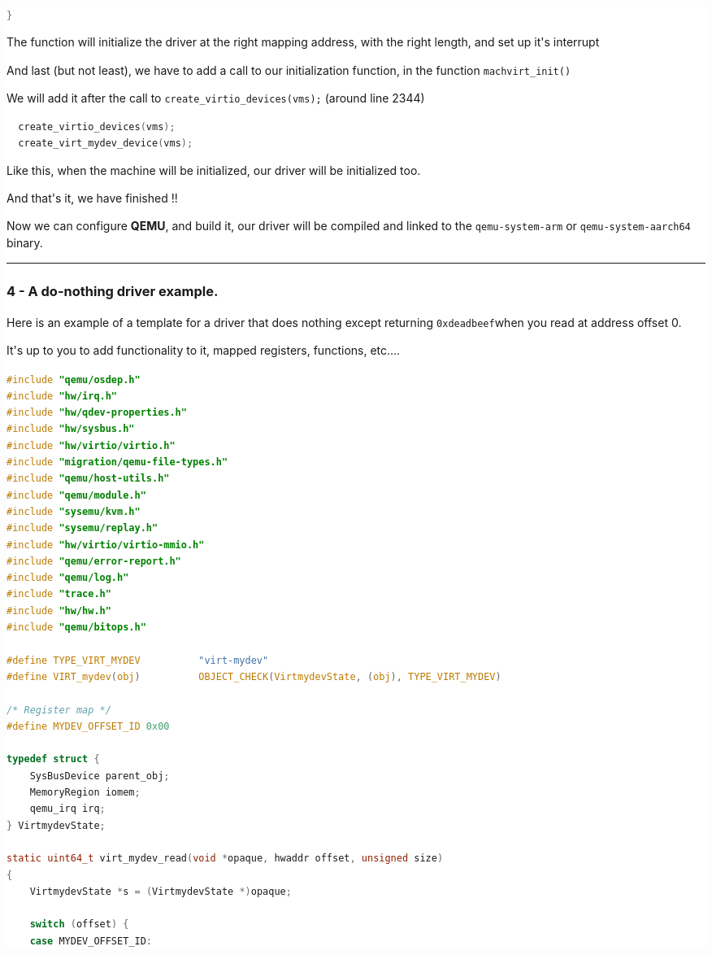 ```c
}
```

The function will initialize the driver at the right mapping address, with the right length, and set up it's interrupt

And last (but not least), we have to add a call to our initialization function, in the function `machvirt_init()`

We will add it after the call to `create_virtio_devices(vms);`  (around line 2344)

```c
  create_virtio_devices(vms);
  create_virt_mydev_device(vms);
```

Like this, when the machine will be initialized, our driver will be initialized too.

And that's it, we have finished !!

Now we can configure **QEMU**, and build it, our driver will be compiled and linked to the `qemu-system-arm` or `qemu-system-aarch64` binary.

------

### 4 - A do-nothing driver example.

Here is an example of a template for a driver that does nothing except returning `0xdeadbeef`when you read at address offset 0.

It's up to you to add functionality to it, mapped registers, functions, etc....

```c
#include "qemu/osdep.h"
#include "hw/irq.h"
#include "hw/qdev-properties.h"
#include "hw/sysbus.h"
#include "hw/virtio/virtio.h"
#include "migration/qemu-file-types.h"
#include "qemu/host-utils.h"
#include "qemu/module.h"
#include "sysemu/kvm.h"
#include "sysemu/replay.h"
#include "hw/virtio/virtio-mmio.h"
#include "qemu/error-report.h"
#include "qemu/log.h"
#include "trace.h"
#include "hw/hw.h"
#include "qemu/bitops.h"

#define TYPE_VIRT_MYDEV          "virt-mydev"
#define VIRT_mydev(obj)          OBJECT_CHECK(VirtmydevState, (obj), TYPE_VIRT_MYDEV)

/* Register map */
#define MYDEV_OFFSET_ID 0x00

typedef struct {
    SysBusDevice parent_obj;
    MemoryRegion iomem;
    qemu_irq irq;
} VirtmydevState;

static uint64_t virt_mydev_read(void *opaque, hwaddr offset, unsigned size)
{
    VirtmydevState *s = (VirtmydevState *)opaque;

    switch (offset) {
    case MYDEV_OFFSET_ID:
```